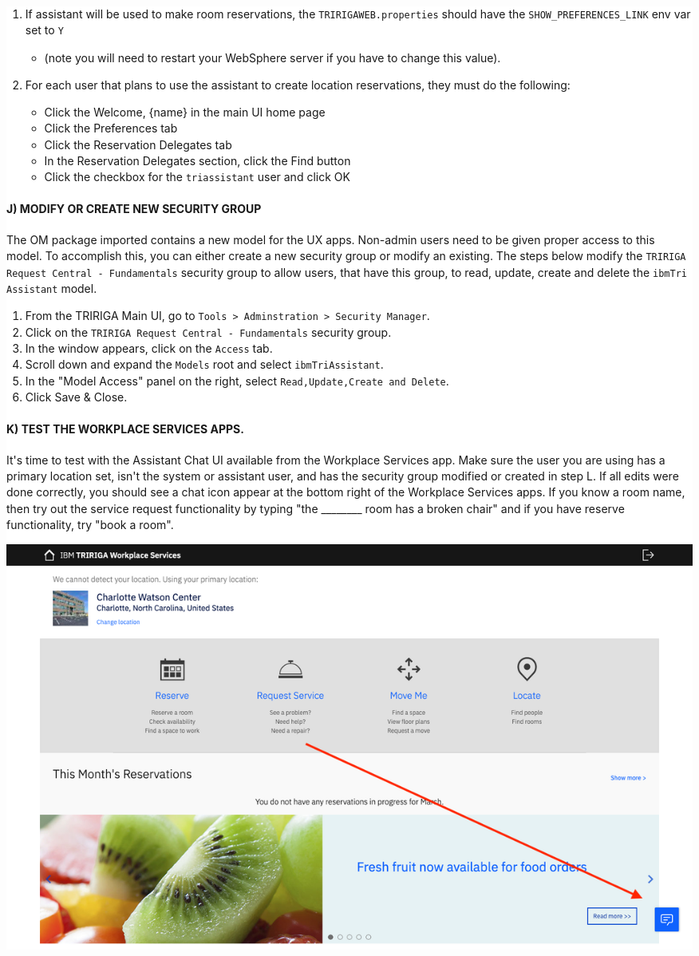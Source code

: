 1.	If assistant will be used to make room reservations, the `TRIRIGAWEB.properties` should have the `SHOW_PREFERENCES_LINK` env var set to `Y`

    - (note you will need to restart your WebSphere server if you have to change this value).

2.	For each user that plans to use the assistant to create location reservations, they must do the following:
    - Click the Welcome, {name} in the main UI home page
    - Click the Preferences tab
    - Click the Reservation Delegates tab
    - In the Reservation Delegates section, click the Find button
    - Click the checkbox for the `triassistant` user and click OK

#### J) MODIFY OR CREATE NEW SECURITY GROUP

The OM package imported contains a new model for the UX apps. Non-admin users need to be given proper access to this model.  To accomplish this, you can either create a new security group or modify an existing.  The steps below modify the `TRIRIGA Request Central - Fundamentals` security group to allow users, that have this group, to read, update, create and delete the `ibmTriAssistant` model.

1.  From the TRIRIGA Main UI, go to `Tools > Adminstration > Security Manager`.
2.  Click on the `TRIRIGA Request Central - Fundamentals` security group.
3.  In the window appears, click on the `Access` tab.
4.  Scroll down and expand the `Models` root and select `ibmTriAssistant`.
5.  In the "Model Access" panel on the right, select `Read,Update,Create and Delete`.
6.  Click Save & Close.

#### K) TEST THE WORKPLACE SERVICES APPS.

It's time to test with the Assistant Chat UI available from the Workplace Services app.  Make sure the user you are using has a primary location set, isn't the system or assistant user, and has the security group modified or created in step L.  If all edits were done correctly, you should see a chat icon appear at the bottom right of the Workplace Services apps.  If you know a room name, then try out the service request functionality by typing "the ________ room has a broken chair" and if you have reserve functionality, try "book a room".

![image](images/screenshot.png)
